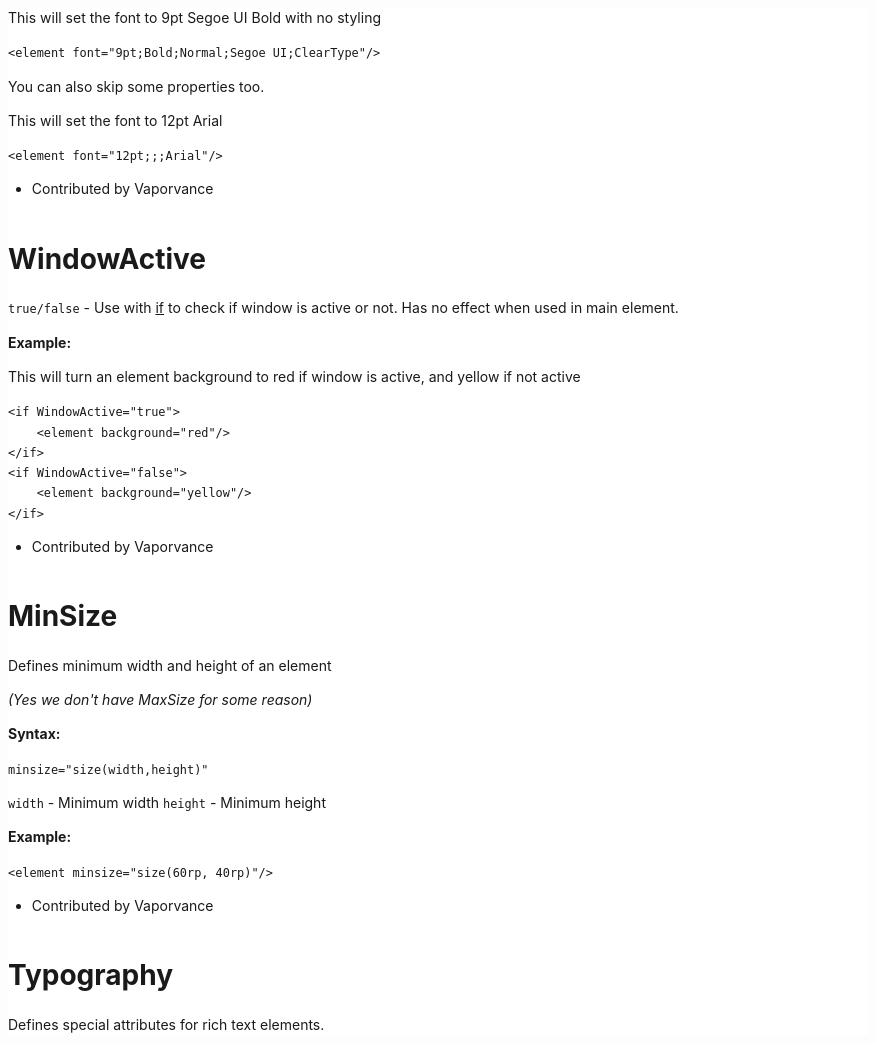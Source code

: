 This will set the font to 9pt Segoe UI Bold with no styling
```
<element font="9pt;Bold;Normal;Segoe UI;ClearType"/>
```

You can also skip some properties too.

This will set the font to 12pt Arial
```
<element font="12pt;;;Arial"/>
```

- Contributed by Vaporvance


# WindowActive
`true/false` - Use with [if](#if-) to check if window is active or not. Has no effect when used in main element.

**Example:**

This will turn an element background to red if window is active, and yellow if not active
```
<if WindowActive="true">
    <element background="red"/>
</if>
<if WindowActive="false">
    <element background="yellow"/>
</if>
```

- Contributed by Vaporvance


# MinSize
Defines minimum width and height of an element

_(Yes we don't have MaxSize for some reason)_

**Syntax:**
```
minsize="size(width,height)"
```

`width` - Minimum width
`height` - Minimum height

**Example:**
```
<element minsize="size(60rp, 40rp)"/>
```

- Contributed by Vaporvance


# Typography
Defines special attributes for rich text elements.
